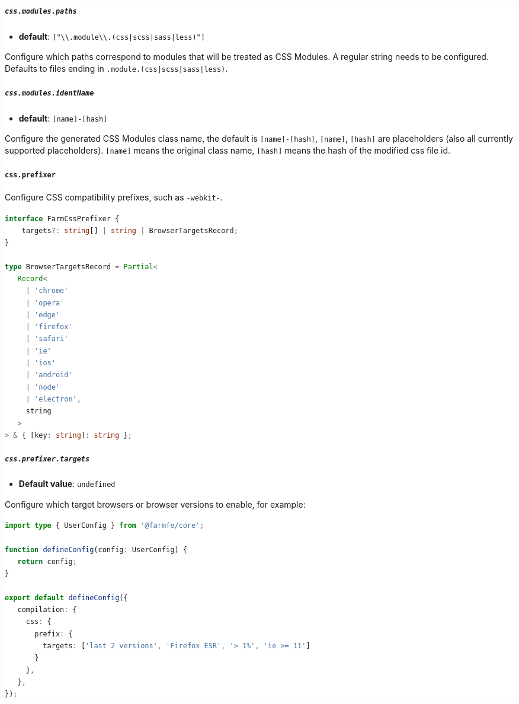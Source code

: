##### `css.modules.paths`
* **default**: `["\\.module\\.(css|scss|sass|less)"]`

Configure which paths correspond to modules that will be treated as CSS Modules. A regular string needs to be configured. Defaults to files ending in `.module.(css|scss|sass|less)`.

##### `css.modules.identName`
* **default**: `[name]-[hash]`

Configure the generated CSS Modules class name, the default is `[name]-[hash]`, `[name]`, `[hash]` are placeholders (also all currently supported placeholders). `[name]` means the original class name, `[hash]` means the hash of the modified css file id.


#### `css.prefixer`
Configure CSS compatibility prefixes, such as `-webkit-`.

```ts
interface FarmCssPrefixer {
    targets?: string[] | string | BrowserTargetsRecord;
}

type BrowserTargetsRecord = Partial<
   Record<
     | 'chrome'
     | 'opera'
     | 'edge'
     | 'firefox'
     | 'safari'
     | 'ie'
     | 'ios'
     | 'android'
     | 'node'
     | 'electron',
     string
   >
> & { [key: string]: string };
```

##### `css.prefixer.targets`
* **Default value**: `undefined`

Configure which target browsers or browser versions to enable, for example:

```ts
import type { UserConfig } from '@farmfe/core';

function defineConfig(config: UserConfig) {
   return config;
}

export default defineConfig({
   compilation: {
     css: {
       prefix: {
         targets: ['last 2 versions', 'Firefox ESR', '> 1%', 'ie >= 11']
       }
     },
   },
});
```
